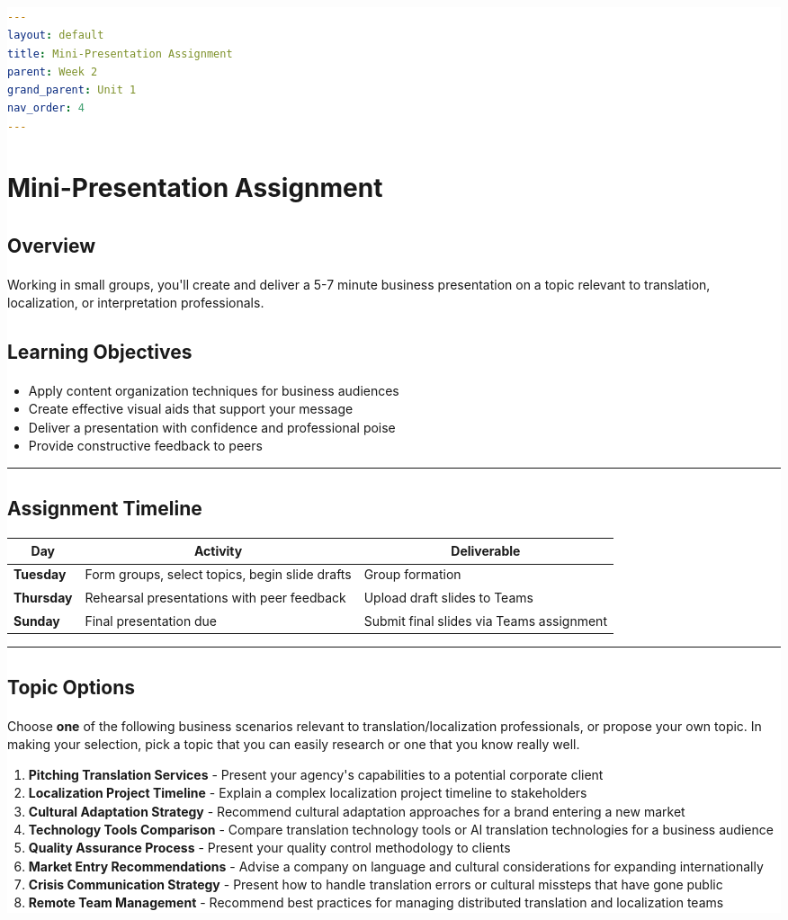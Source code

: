 ```yaml
---
layout: default
title: Mini-Presentation Assignment
parent: Week 2
grand_parent: Unit 1
nav_order: 4
---
```


# Mini-Presentation Assignment

## Overview
Working in small groups, you'll create and deliver a 5-7 minute business presentation on a topic relevant to translation, localization, or interpretation professionals.

## Learning Objectives
- Apply content organization techniques for business audiences
- Create effective visual aids that support your message
- Deliver a presentation with confidence and professional poise
- Provide constructive feedback to peers

---

## Assignment Timeline

| **Day** | **Activity** | **Deliverable** |
|---------|-------------|----------------|
| **Tuesday** | Form groups, select topics, begin slide drafts | Group formation |
| **Thursday** | Rehearsal presentations with peer feedback | Upload draft slides to Teams |
| **Sunday** | Final presentation due | Submit final slides via Teams assignment |

---

## Topic Options

Choose **one** of the following business scenarios relevant to translation/localization professionals, or propose your own topic. In making your selection, pick a topic that you can easily research or one that you know really well.

1. **Pitching Translation Services** - Present your agency's capabilities to a potential corporate client
2. **Localization Project Timeline** - Explain a complex localization project timeline to stakeholders  
3. **Cultural Adaptation Strategy** - Recommend cultural adaptation approaches for a brand entering a new market
4. **Technology Tools Comparison** - Compare translation technology tools or AI translation technologies for a business audience
5. **Quality Assurance Process** - Present your quality control methodology to clients
6. **Market Entry Recommendations** - Advise a company on language and cultural considerations for expanding internationally
7. **Crisis Communication Strategy** - Present how to handle translation errors or cultural missteps that have gone public
8. **Remote Team Management** - Recommend best practices for managing distributed translation and localization teams
